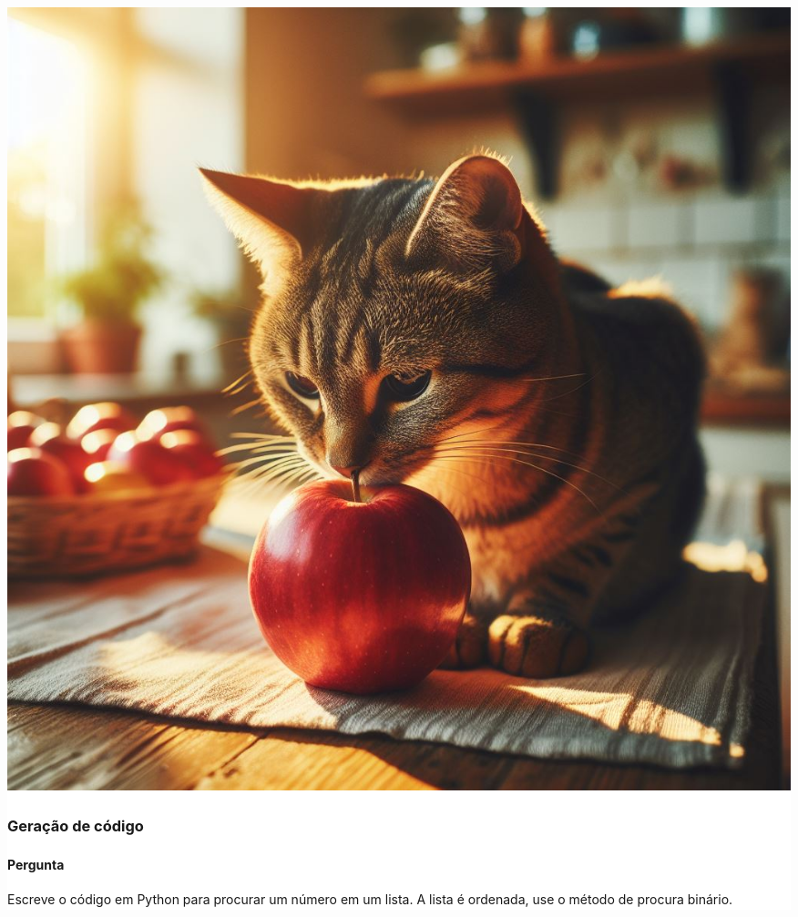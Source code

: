 ![img](../Imagens/Lab_Projeto_5_imagens/img4.jpeg)

### Geração de código

#### Pergunta

Escreve o código em Python para procurar um número em um lista. A lista é ordenada, use o método de procura binário.
